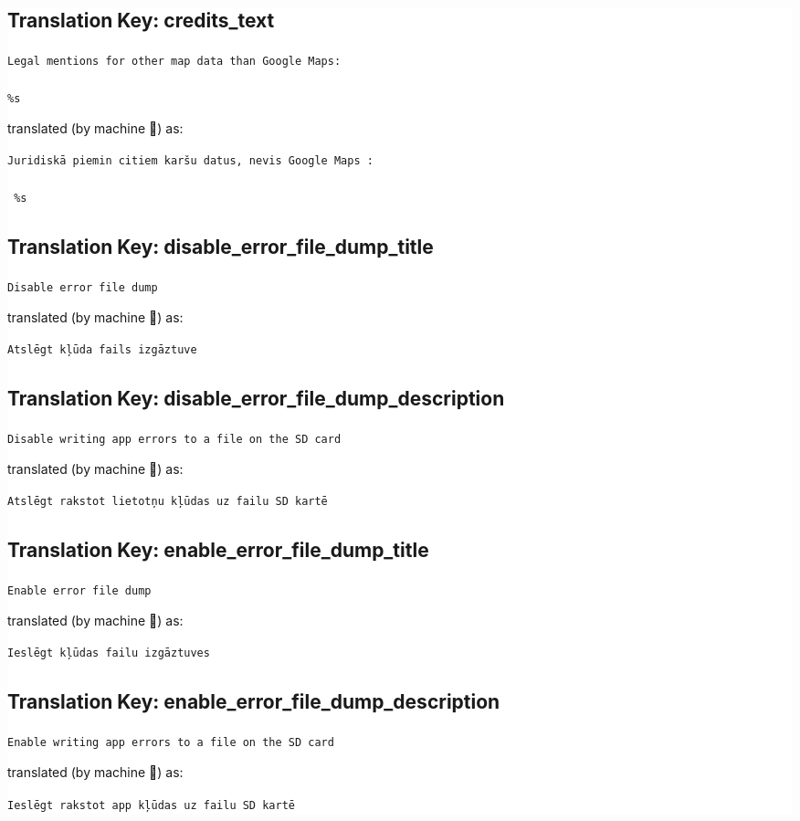 
## Translation Key: credits_text
```
Legal mentions for other map data than Google Maps:

%s
```
translated (by machine 🤖) as:
```
Juridiskā piemin citiem karšu datus, nevis Google Maps : 
 
 %s
```


## Translation Key: disable_error_file_dump_title
```
Disable error file dump
```
translated (by machine 🤖) as:
```
Atslēgt kļūda fails izgāztuve
```


## Translation Key: disable_error_file_dump_description
```
Disable writing app errors to a file on the SD card
```
translated (by machine 🤖) as:
```
Atslēgt rakstot lietotņu kļūdas uz failu SD kartē
```


## Translation Key: enable_error_file_dump_title
```
Enable error file dump
```
translated (by machine 🤖) as:
```
Ieslēgt kļūdas failu izgāztuves
```


## Translation Key: enable_error_file_dump_description
```
Enable writing app errors to a file on the SD card
```
translated (by machine 🤖) as:
```
Ieslēgt rakstot app kļūdas uz failu SD kartē
```
